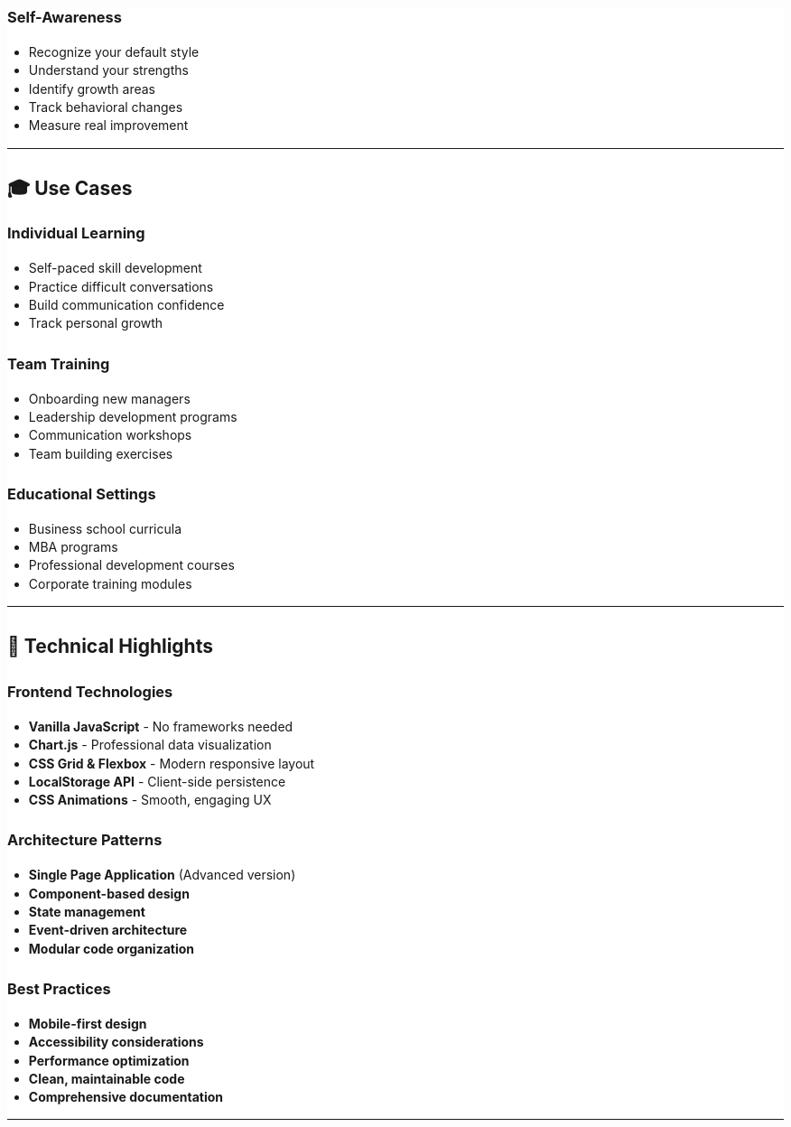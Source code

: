 ### Self-Awareness
- Recognize your default style
- Understand your strengths
- Identify growth areas
- Track behavioral changes
- Measure real improvement

---

## 🎓 Use Cases

### Individual Learning
- Self-paced skill development
- Practice difficult conversations
- Build communication confidence
- Track personal growth

### Team Training
- Onboarding new managers
- Leadership development programs
- Communication workshops
- Team building exercises

### Educational Settings
- Business school curricula
- MBA programs
- Professional development courses
- Corporate training modules

---

## 🔧 Technical Highlights

### Frontend Technologies
- **Vanilla JavaScript** - No frameworks needed
- **Chart.js** - Professional data visualization
- **CSS Grid & Flexbox** - Modern responsive layout
- **LocalStorage API** - Client-side persistence
- **CSS Animations** - Smooth, engaging UX

### Architecture Patterns
- **Single Page Application** (Advanced version)
- **Component-based design**
- **State management**
- **Event-driven architecture**
- **Modular code organization**

### Best Practices
- **Mobile-first design**
- **Accessibility considerations**
- **Performance optimization**
- **Clean, maintainable code**
- **Comprehensive documentation**

---